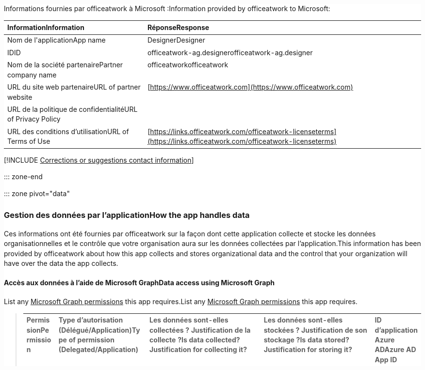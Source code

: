<span data-ttu-id="13590-107">Informations fournies par officeatwork à Microsoft :</span><span class="sxs-lookup"><span data-stu-id="13590-107">Information provided by officeatwork to Microsoft:</span></span>

| <span data-ttu-id="13590-108">**Information**</span><span class="sxs-lookup"><span data-stu-id="13590-108">**Information**</span></span> | <span data-ttu-id="13590-109">**Réponse**</span><span class="sxs-lookup"><span data-stu-id="13590-109">**Response**</span></span> |
|:----------------|:-------------|
| <span data-ttu-id="13590-110">Nom de l'application</span><span class="sxs-lookup"><span data-stu-id="13590-110">App name</span></span> | <span data-ttu-id="13590-111">Designer</span><span class="sxs-lookup"><span data-stu-id="13590-111">Designer</span></span> |
| <span data-ttu-id="13590-112">ID</span><span class="sxs-lookup"><span data-stu-id="13590-112">ID</span></span> | <span data-ttu-id="13590-113">officeatwork-ag.designer</span><span class="sxs-lookup"><span data-stu-id="13590-113">officeatwork-ag.designer</span></span> |
| <span data-ttu-id="13590-114">Nom de la société partenaire</span><span class="sxs-lookup"><span data-stu-id="13590-114">Partner company name</span></span> | <span data-ttu-id="13590-115">officeatwork</span><span class="sxs-lookup"><span data-stu-id="13590-115">officeatwork</span></span> |
| <span data-ttu-id="13590-116">URL du site web partenaire</span><span class="sxs-lookup"><span data-stu-id="13590-116">URL of partner website</span></span> | [https://www.officeatwork.com](https://www.officeatwork.com) |
| <span data-ttu-id="13590-117">URL de la politique de confidentialité</span><span class="sxs-lookup"><span data-stu-id="13590-117">URL of Privacy Policy</span></span> | []() |
| <span data-ttu-id="13590-118">URL des conditions d’utilisation</span><span class="sxs-lookup"><span data-stu-id="13590-118">URL of Terms of Use</span></span> | [https://links.officeatwork.com/officeatwork-licenseterms](https://links.officeatwork.com/officeatwork-licenseterms) |

 [!INCLUDE [Corrections or suggestions contact information](../includes/corrections-or-suggestions.md)]

::: zone-end

::: zone pivot="data"

### <a name="how-the-app-handles-data"></a><span data-ttu-id="13590-119">Gestion des données par l’application</span><span class="sxs-lookup"><span data-stu-id="13590-119">How the app handles data</span></span>

<span data-ttu-id="13590-120">Ces informations ont été fournies par officeatwork sur la façon dont cette application collecte et stocke les données organisationnelles et le contrôle que votre organisation aura sur les données collectées par l’application.</span><span class="sxs-lookup"><span data-stu-id="13590-120">This information has been provided by officeatwork about how this app collects and stores organizational data and the control that your organization will have over the data the app collects.</span></span>

#### <a name="data-access-using-microsoft-graph"></a><span data-ttu-id="13590-121">Accès aux données à l’aide de Microsoft Graph</span><span class="sxs-lookup"><span data-stu-id="13590-121">Data access using Microsoft Graph</span></span>

<span data-ttu-id="13590-122">List any [Microsoft Graph permissions](https://docs.microsoft.com/graph/permissions-reference) this app requires.</span><span class="sxs-lookup"><span data-stu-id="13590-122">List any [Microsoft Graph permissions](https://docs.microsoft.com/graph/permissions-reference) this app requires.</span></span>

>| <span data-ttu-id="13590-123">**Permission**</span><span class="sxs-lookup"><span data-stu-id="13590-123">**Permission**</span></span>  | <span data-ttu-id="13590-124">**Type d’autorisation (Délégué/Application)**</span><span class="sxs-lookup"><span data-stu-id="13590-124">**Type of permission (Delegated/Application)**</span></span> | <span data-ttu-id="13590-125">**Les données sont-elles collectées ? Justification de la collecte ?**</span><span class="sxs-lookup"><span data-stu-id="13590-125">**Is data collected? Justification for collecting it?**</span></span> | <span data-ttu-id="13590-126">**Les données sont-elles stockées ? Justification de son stockage ?**</span><span class="sxs-lookup"><span data-stu-id="13590-126">**Is data stored? Justification for storing it?**</span></span> | <span data-ttu-id="13590-127">**ID d’application Azure AD**</span><span class="sxs-lookup"><span data-stu-id="13590-127">**Azure AD App ID**</span></span> |
>|:----------------|:--------------------|:---------------------------------------------------|:--------------------------|:--------------------------|